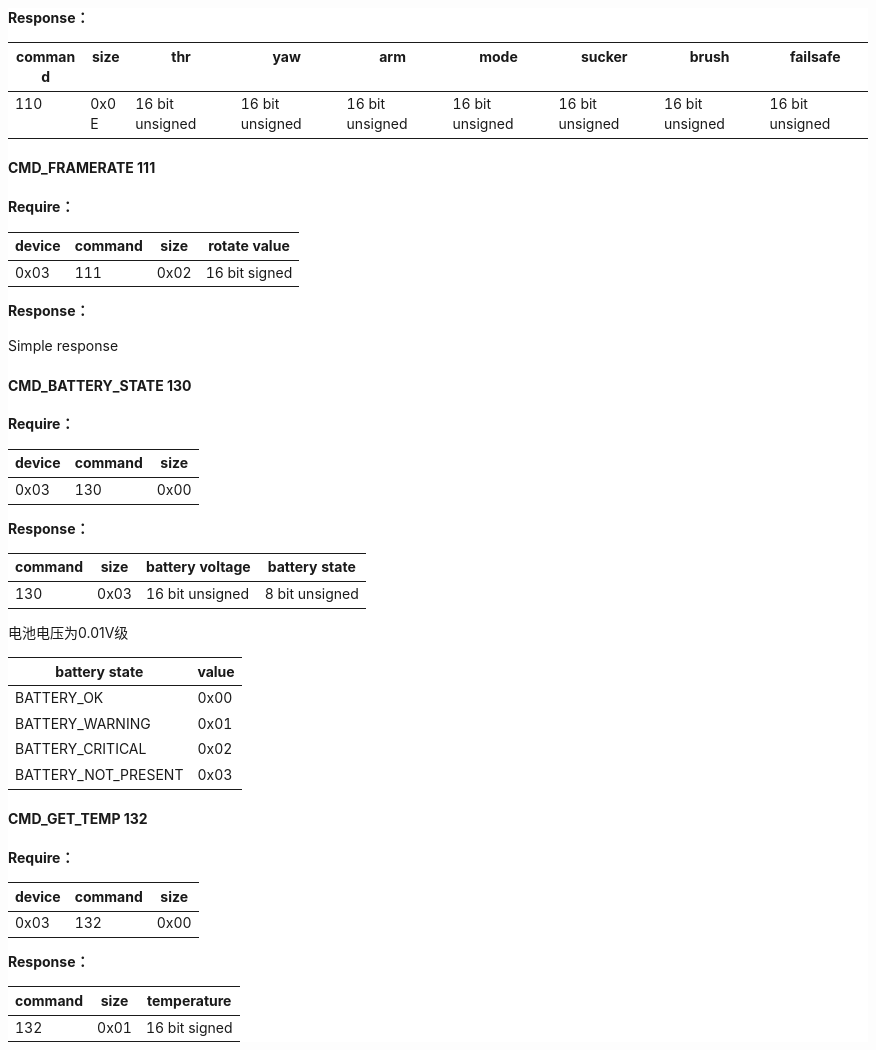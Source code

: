 **Response：**

| command | size | thr | yaw | arm | mode | sucker | brush | failsafe |
| ------- | ---- | --- | --- | ----| ---- | -------| ----- | -------- |
| 110    | 0x0E | 16 bit unsigned  | 16 bit unsigned   | 16 bit unsigned | 16 bit unsigned | 16 bit unsigned | 16 bit unsigned | 16 bit unsigned |

#### CMD_FRAMERATE 111

**Require：**

| device | command | size | rotate value | 
| ------ | ------- | ---- | ----------------|
| 0x03   | 111    | 0x02 | 16 bit signed   |

**Response：**

Simple response

#### CMD_BATTERY_STATE 130

**Require：**

| device | command | size |
| ------ | ------- | ---- |
| 0x03   | 130    | 0x00 |

**Response：**

| command | size | battery voltage | battery state |
| ------- | ---- | ----------------| -------------- |
| 130    | 0x03 | 16 bit unsigned | 8 bit unsigned |

电池电压为0.01V级

| battery state | value |
| ------------- | ----- |
| BATTERY_OK    | 0x00 |
| BATTERY_WARNING | 0x01 |
| BATTERY_CRITICAL | 0x02 |
| BATTERY_NOT_PRESENT | 0x03 |

#### CMD_GET_TEMP 132

**Require：**

| device | command | size |
| ------ | ------- | ---- |
| 0x03   | 132    | 0x00 |

**Response：**

| command | size | temperature |
| ------- | ---- | ------------|
| 132    | 0x01 | 16 bit signed |

